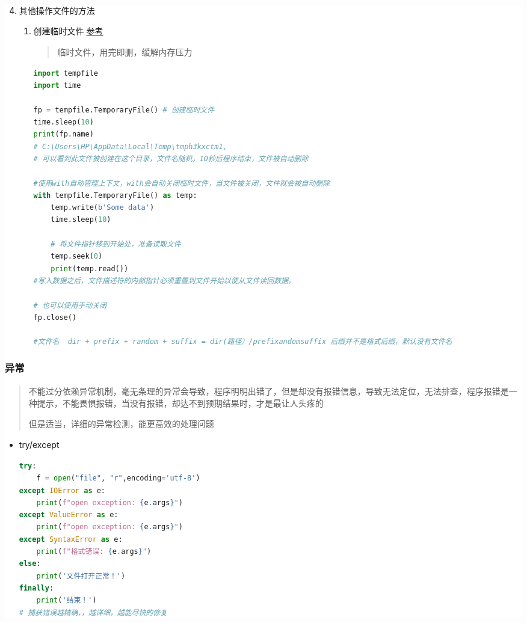 4. 其他操作文件的方法

   1. 创建临时文件 [参考](http://c.biancheng.net/view/2560.html)

      > 临时文件，用完即删，缓解内存压力

      ```python
      import tempfile
      import time
      
      fp = tempfile.TemporaryFile() # 创建临时文件
      time.sleep(10)
      print(fp.name)
      # C:\Users\HP\AppData\Local\Temp\tmph3kxctm1,
      # 可以看到此文件被创建在这个目录，文件名随机，10秒后程序结束，文件被自动删除
      
      #使用with自动管理上下文，with会自动关闭临时文件，当文件被关闭，文件就会被自动删除
      with tempfile.TemporaryFile() as temp:
          temp.write(b'Some data')
          time.sleep(10)
          
          # 将文件指针移到开始处，准备读取文件
          temp.seek(0)
          print(temp.read())
      #写入数据之后，文件描述符的内部指针必须重置到文件开始以便从文件读回数据。
      
      # 也可以使用手动关闭
      fp.close()
      
      #文件名  dir + prefix + random + suffix = dir(路径）/prefixandomsuffix 后缀并不是格式后缀，默认没有文件名
      ```

### 异常

> 不能过分依赖异常机制，毫无条理的异常会导致，程序明明出错了，但是却没有报错信息，导致无法定位，无法排查，程序报错是一种提示，不能畏惧报错，当没有报错，却达不到预期结果时，才是最让人头疼的
>
> 但是适当，详细的异常检测，能更高效的处理问题

- try/except

  ```python
  try:
      f = open("file", "r",encoding='utf-8')
  except IOError as e:
      print(f"open exception: {e.args}")
  except ValueError as e:
      print(f"open exception: {e.args}")
  except SyntaxError as e:
      print(f"格式错误: {e.args}")
  else:
      print('文件打开正常！')
  finally:
      print('结束！')
  # 捕获错误越精确，，越详细，越能尽快的修复
  ```
